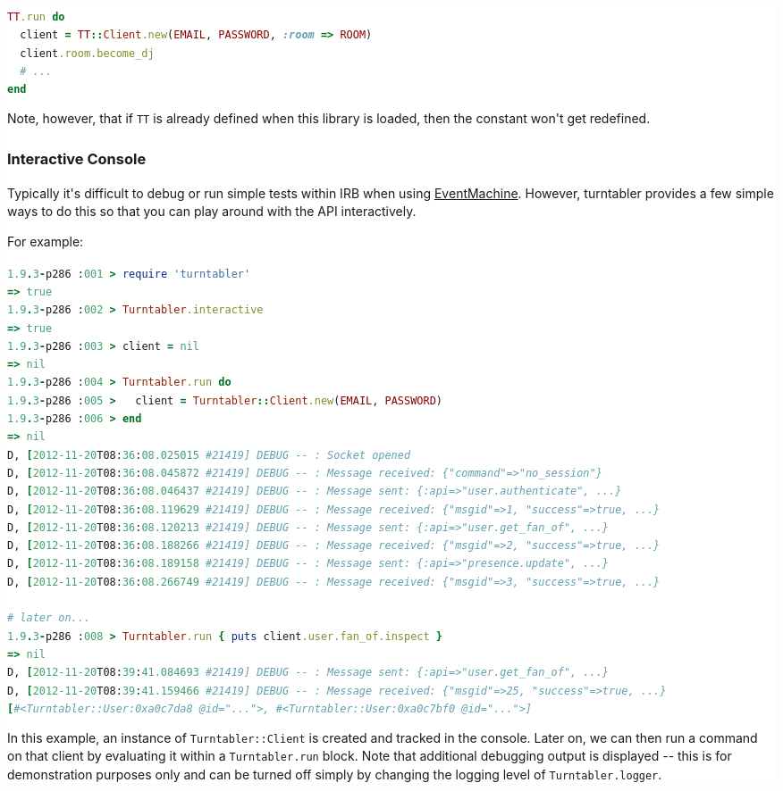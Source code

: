```ruby
TT.run do
  client = TT::Client.new(EMAIL, PASSWORD, :room => ROOM)
  client.room.become_dj
  # ...
end
```

Note, however, that if `TT` is already defined when this library is loaded, then
the constant won't get redefined.

### Interactive Console

Typically it's difficult to debug or run simple tests within IRB when using
[EventMachine](http://rubyeventmachine.com/).  However, turntabler provides a
few simple ways to do this so that you can play around with the API interactively.

For example:

```ruby
1.9.3-p286 :001 > require 'turntabler'
=> true
1.9.3-p286 :002 > Turntabler.interactive
=> true
1.9.3-p286 :003 > client = nil
=> nil
1.9.3-p286 :004 > Turntabler.run do
1.9.3-p286 :005 >   client = Turntabler::Client.new(EMAIL, PASSWORD)
1.9.3-p286 :006 > end
=> nil
D, [2012-11-20T08:36:08.025015 #21419] DEBUG -- : Socket opened
D, [2012-11-20T08:36:08.045872 #21419] DEBUG -- : Message received: {"command"=>"no_session"}
D, [2012-11-20T08:36:08.046437 #21419] DEBUG -- : Message sent: {:api=>"user.authenticate", ...}
D, [2012-11-20T08:36:08.119629 #21419] DEBUG -- : Message received: {"msgid"=>1, "success"=>true, ...}
D, [2012-11-20T08:36:08.120213 #21419] DEBUG -- : Message sent: {:api=>"user.get_fan_of", ...}
D, [2012-11-20T08:36:08.188266 #21419] DEBUG -- : Message received: {"msgid"=>2, "success"=>true, ...}
D, [2012-11-20T08:36:08.189158 #21419] DEBUG -- : Message sent: {:api=>"presence.update", ...}
D, [2012-11-20T08:36:08.266749 #21419] DEBUG -- : Message received: {"msgid"=>3, "success"=>true, ...}

# later on...
1.9.3-p286 :008 > Turntabler.run { puts client.user.fan_of.inspect }
=> nil
D, [2012-11-20T08:39:41.084693 #21419] DEBUG -- : Message sent: {:api=>"user.get_fan_of", ...}
D, [2012-11-20T08:39:41.159466 #21419] DEBUG -- : Message received: {"msgid"=>25, "success"=>true, ...}
[#<Turntabler::User:0xa0c7da8 @id="...">, #<Turntabler::User:0xa0c7bf0 @id="...">]
```

In this example, an instance of `Turntabler::Client` is created and tracked in
the console.  Later on, we can then run a command on that client by evaluating
it within a `Turntabler.run` block.  Note that additional debugging output is
displayed -- this is for demonstration purposes only and can be turned off
simply by changing the logging level of `Turntabler.logger`.
